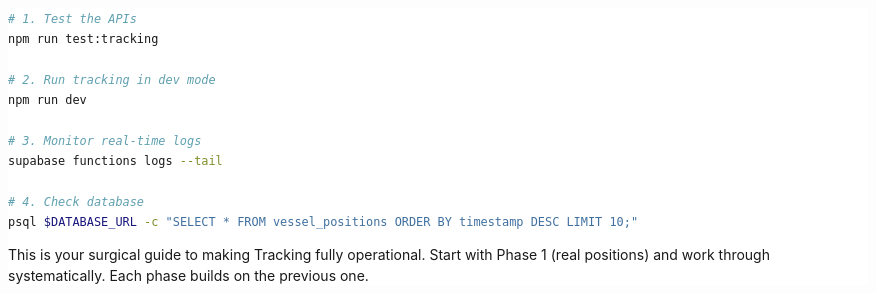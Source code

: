 ```bash
# 1. Test the APIs
npm run test:tracking

# 2. Run tracking in dev mode
npm run dev

# 3. Monitor real-time logs
supabase functions logs --tail

# 4. Check database
psql $DATABASE_URL -c "SELECT * FROM vessel_positions ORDER BY timestamp DESC LIMIT 10;"
```

This is your surgical guide to making Tracking fully operational. Start with Phase 1 (real positions) and work through systematically. Each phase builds on the previous one.
